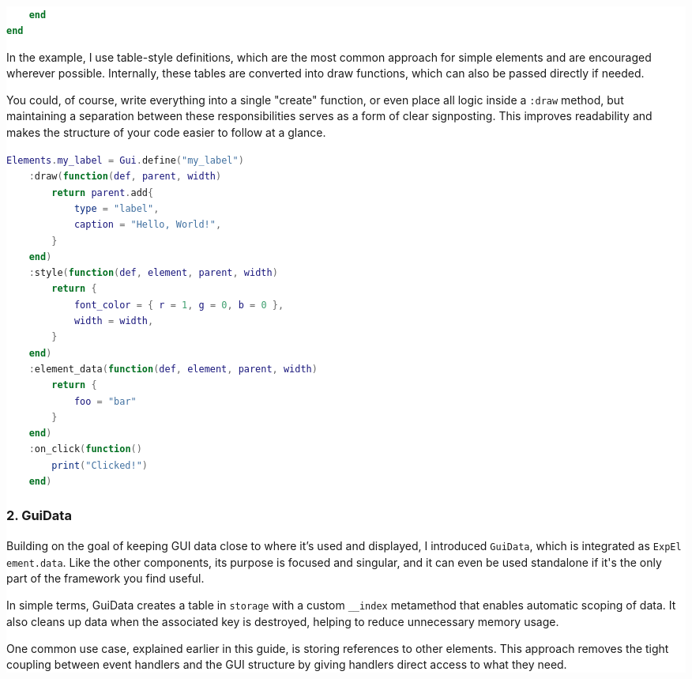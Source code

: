 ```lua
    end
end
```

In the example, I use table-style definitions, which are the most common approach for simple elements and are encouraged wherever possible.
Internally, these tables are converted into draw functions, which can also be passed directly if needed.

You could, of course, write everything into a single "create" function, or even place all logic inside a `:draw` method, but maintaining a separation between these responsibilities serves as a form of clear signposting.
This improves readability and makes the structure of your code easier to follow at a glance.

```lua
Elements.my_label = Gui.define("my_label")
    :draw(function(def, parent, width)
        return parent.add{
            type = "label",
            caption = "Hello, World!",
        }
    end)
    :style(function(def, element, parent, width)
        return {
            font_color = { r = 1, g = 0, b = 0 },
            width = width,
        }
    end)
    :element_data(function(def, element, parent, width)
        return {
            foo = "bar"
        }
    end)
    :on_click(function()
        print("Clicked!")
    end)
```

### 2. GuiData

Building on the goal of keeping GUI data close to where it’s used and displayed, I introduced `GuiData`, which is integrated as `ExpElement.data`.
Like the other components, its purpose is focused and singular, and it can even be used standalone if it's the only part of the framework you find useful.

In simple terms, GuiData creates a table in `storage` with a custom `__index` metamethod that enables automatic scoping of data.
It also cleans up data when the associated key is destroyed, helping to reduce unnecessary memory usage.

One common use case, explained earlier in this guide, is storing references to other elements.
This approach removes the tight coupling between event handlers and the GUI structure by giving handlers direct access to what they need.
